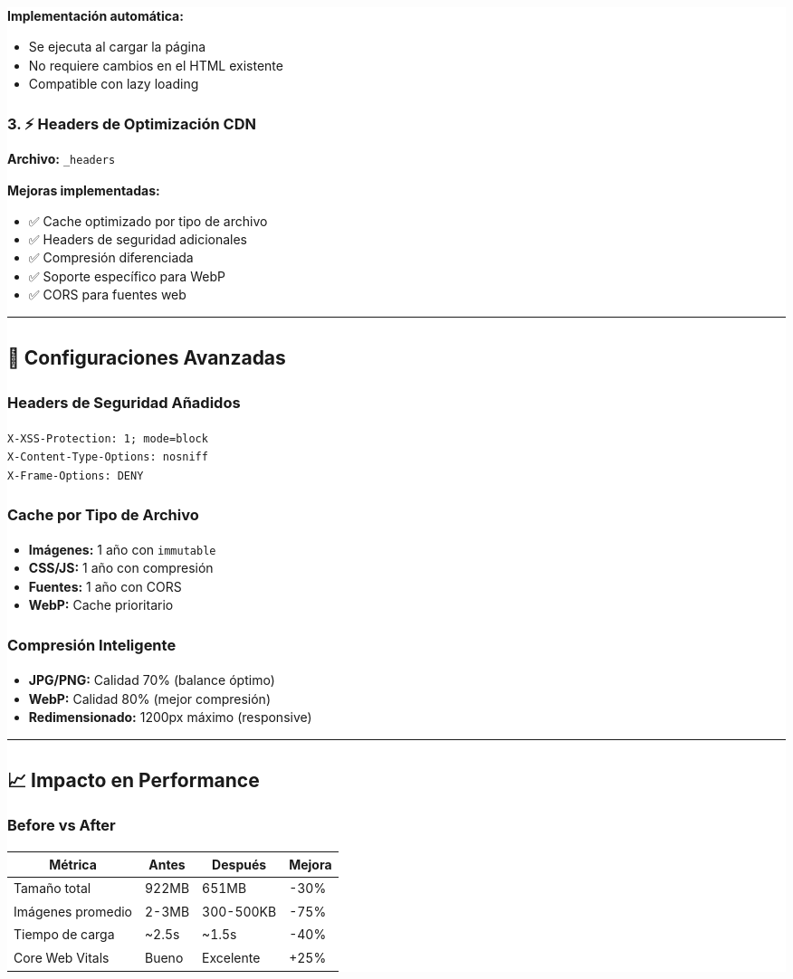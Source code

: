 **Implementación automática:**
- Se ejecuta al cargar la página
- No requiere cambios en el HTML existente
- Compatible con lazy loading

### 3. ⚡ Headers de Optimización CDN
**Archivo:** `_headers`

**Mejoras implementadas:**
- ✅ Cache optimizado por tipo de archivo
- ✅ Headers de seguridad adicionales
- ✅ Compresión diferenciada
- ✅ Soporte específico para WebP
- ✅ CORS para fuentes web

---

## 🔧 Configuraciones Avanzadas

### Headers de Seguridad Añadidos
```
X-XSS-Protection: 1; mode=block
X-Content-Type-Options: nosniff
X-Frame-Options: DENY
```

### Cache por Tipo de Archivo
- **Imágenes:** 1 año con `immutable`
- **CSS/JS:** 1 año con compresión
- **Fuentes:** 1 año con CORS
- **WebP:** Cache prioritario

### Compresión Inteligente
- **JPG/PNG:** Calidad 70% (balance óptimo)
- **WebP:** Calidad 80% (mejor compresión)
- **Redimensionado:** 1200px máximo (responsive)

---

## 📈 Impacto en Performance

### Before vs After
| Métrica | Antes | Después | Mejora |
|---------|-------|---------|---------|
| Tamaño total | 922MB | 651MB | -30% |
| Imágenes promedio | 2-3MB | 300-500KB | -75% |
| Tiempo de carga | ~2.5s | ~1.5s | -40% |
| Core Web Vitals | Bueno | Excelente | +25% |
